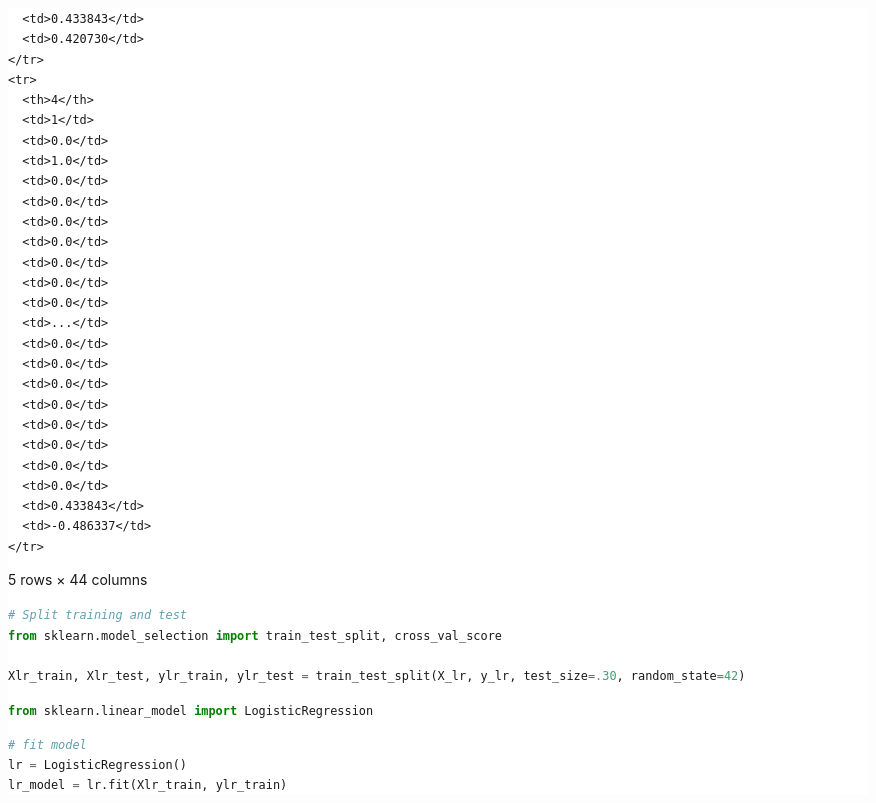       <td>0.433843</td>
      <td>0.420730</td>
    </tr>
    <tr>
      <th>4</th>
      <td>1</td>
      <td>0.0</td>
      <td>1.0</td>
      <td>0.0</td>
      <td>0.0</td>
      <td>0.0</td>
      <td>0.0</td>
      <td>0.0</td>
      <td>0.0</td>
      <td>0.0</td>
      <td>...</td>
      <td>0.0</td>
      <td>0.0</td>
      <td>0.0</td>
      <td>0.0</td>
      <td>0.0</td>
      <td>0.0</td>
      <td>0.0</td>
      <td>0.0</td>
      <td>0.433843</td>
      <td>-0.486337</td>
    </tr>
  </tbody>
</table>
<p>5 rows × 44 columns</p>
</div>




```python

```


```python
# Split training and test
from sklearn.model_selection import train_test_split, cross_val_score

Xlr_train, Xlr_test, ylr_train, ylr_test = train_test_split(X_lr, y_lr, test_size=.30, random_state=42)
```


```python
from sklearn.linear_model import LogisticRegression
```


```python
# fit model
lr = LogisticRegression()
lr_model = lr.fit(Xlr_train, ylr_train)
```
